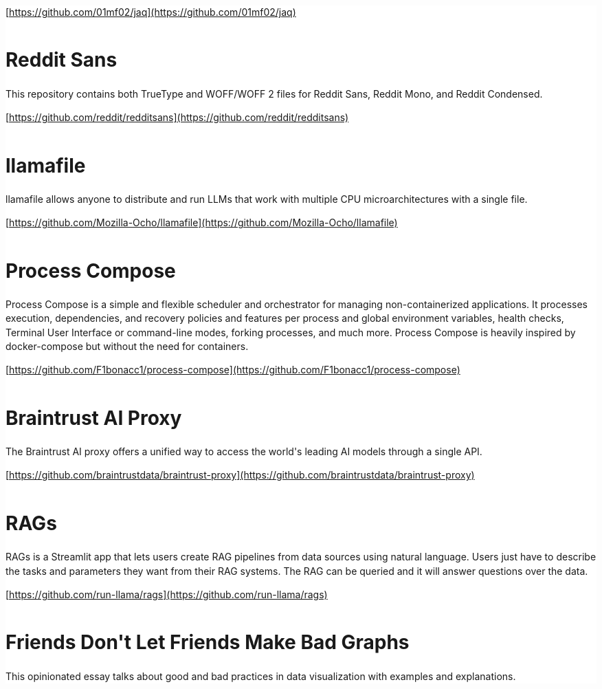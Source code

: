 [https://github.com/01mf02/jaq](https://github.com/01mf02/jaq)


# Reddit Sans 

This repository contains both TrueType and WOFF/WOFF 2 files for Reddit Sans, Reddit Mono, and Reddit Condensed.

[https://github.com/reddit/redditsans](https://github.com/reddit/redditsans)


# llamafile 

llamafile allows anyone to distribute and run LLMs that work with multiple CPU microarchitectures with a single file.

[https://github.com/Mozilla-Ocho/llamafile](https://github.com/Mozilla-Ocho/llamafile)


# Process Compose 

Process Compose is a simple and flexible scheduler and orchestrator for managing non-containerized applications. It processes execution, dependencies, and recovery policies and features per process and global environment variables, health checks, Terminal User Interface or command-line modes, forking processes, and much more. Process Compose is heavily inspired by docker-compose but without the need for containers.

[https://github.com/F1bonacc1/process-compose](https://github.com/F1bonacc1/process-compose)


# Braintrust AI Proxy 

The Braintrust AI proxy offers a unified way to access the world's leading AI models through a single API.

[https://github.com/braintrustdata/braintrust-proxy](https://github.com/braintrustdata/braintrust-proxy)


# RAGs 

RAGs is a Streamlit app that lets users create RAG pipelines from data sources using natural language. Users just have to describe the tasks and parameters they want from their RAG systems. The RAG can be queried and it will answer questions over the data.

[https://github.com/run-llama/rags](https://github.com/run-llama/rags)


# Friends Don't Let Friends Make Bad Graphs 

This opinionated essay talks about good and bad practices in data visualization with examples and explanations.
